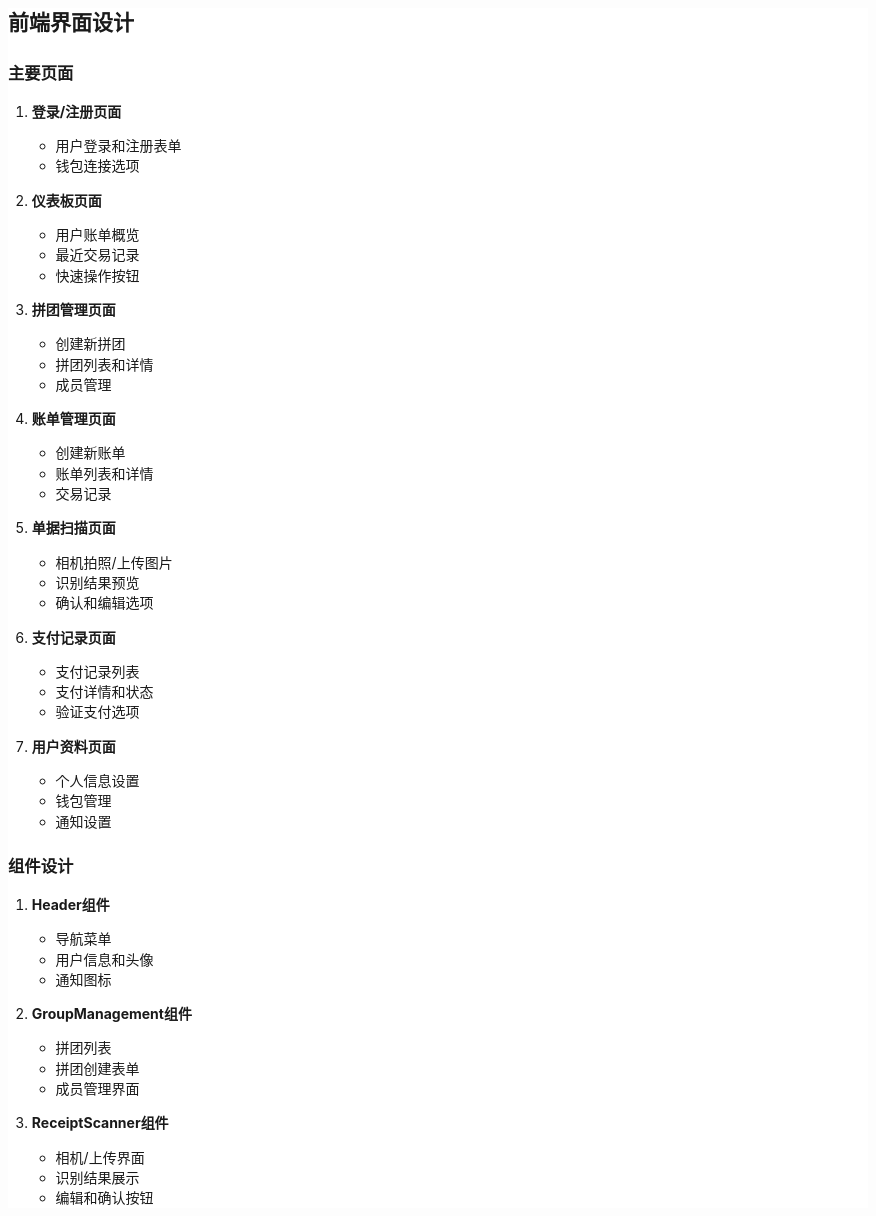 ## 前端界面设计

### 主要页面

1. **登录/注册页面**
   - 用户登录和注册表单
   - 钱包连接选项

2. **仪表板页面**
   - 用户账单概览
   - 最近交易记录
   - 快速操作按钮

3. **拼团管理页面**
   - 创建新拼团
   - 拼团列表和详情
   - 成员管理

4. **账单管理页面**
   - 创建新账单
   - 账单列表和详情
   - 交易记录

5. **单据扫描页面**
   - 相机拍照/上传图片
   - 识别结果预览
   - 确认和编辑选项

6. **支付记录页面**
   - 支付记录列表
   - 支付详情和状态
   - 验证支付选项

7. **用户资料页面**
   - 个人信息设置
   - 钱包管理
   - 通知设置

### 组件设计

1. **Header组件**
   - 导航菜单
   - 用户信息和头像
   - 通知图标

2. **GroupManagement组件**
   - 拼团列表
   - 拼团创建表单
   - 成员管理界面

3. **ReceiptScanner组件**
   - 相机/上传界面
   - 识别结果展示
   - 编辑和确认按钮

